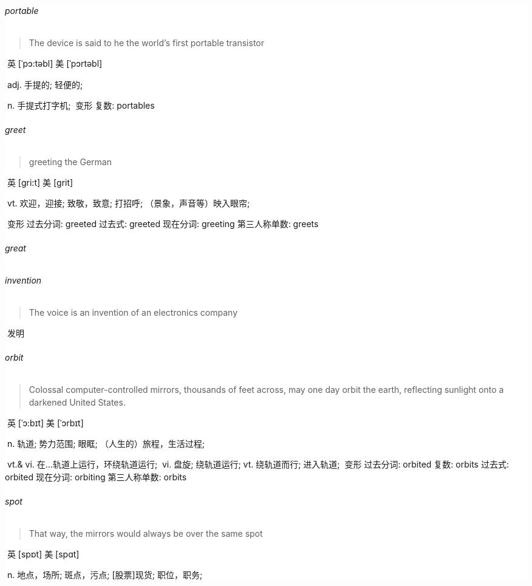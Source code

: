 

###### portable

> The device is said to he the world’s first portable transistor

​	英 [ˈpɔ:təbl]   美 [ˈpɔrtəbl] 

​	adj.  手提的; 轻便的;

​	n.  手提式打字机;
​	变形 复数: portables





###### greet

> greeting the German

​	英 [gri:t]   美 [ɡrit] 

​	vt.  欢迎，迎接; 致敬，致意; 打招呼; （景象，声音等）映入眼帘;

​	变形 过去分词: greeted 过去式: greeted 现在分词: greeting 第三人称单数: greets





###### great





###### invention

> The voice is an invention of an electronics company

​	发明



######  orbit

> Colossal computer-controlled mirrors, thousands of feet across, may one day orbit the earth, reflecting sunlight onto a darkened United States.

​	英 [ˈɔ:bɪt]   美 [ˈɔrbɪt] 

​	n.  轨道; 势力范围; 眼眶; （人生的）旅程，生活过程;

​	vt.& vi.  在…轨道上运行，环绕轨道运行;
​	vi.  盘旋; 绕轨道运行;
​	vt.  绕轨道而行; 进入轨道;
​	变形 过去分词: orbited 复数: orbits 过去式: orbited 现在分词: orbiting 第三人称单数: orbits		



###### spot

> That way, the mirrors would always be over the same spot

​	英 [spɒt]   美 [spɑt] 

​	n.  地点，场所; 斑点，污点; [股票]现货; 职位，职务;
